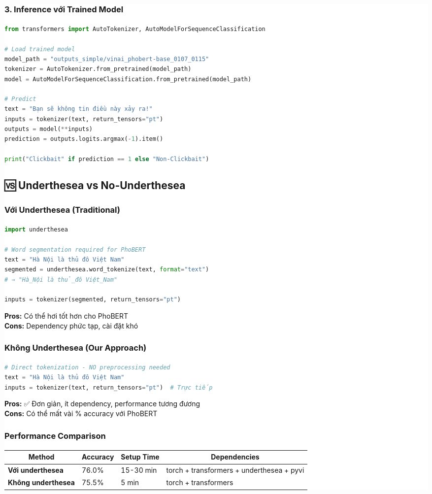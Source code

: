 ### 3. Inference với Trained Model
```python
from transformers import AutoTokenizer, AutoModelForSequenceClassification

# Load trained model
model_path = "outputs_simple/vinai_phobert-base_0107_0115"
tokenizer = AutoTokenizer.from_pretrained(model_path)
model = AutoModelForSequenceClassification.from_pretrained(model_path)

# Predict
text = "Bạn sẽ không tin điều này xảy ra!"
inputs = tokenizer(text, return_tensors="pt")
outputs = model(**inputs)
prediction = outputs.logits.argmax(-1).item()

print("Clickbait" if prediction == 1 else "Non-Clickbait")
```

## 🆚 Underthesea vs No-Underthesea

### Với Underthesea (Traditional)
```python
import underthesea

# Word segmentation required for PhoBERT
text = "Hà Nội là thủ đô Việt Nam"
segmented = underthesea.word_tokenize(text, format="text")
# → "Hà_Nội là thủ_đô Việt_Nam"

inputs = tokenizer(segmented, return_tensors="pt")
```

**Pros:** Có thể hơi tốt hơn cho PhoBERT  
**Cons:** Dependency phức tạp, cài đặt khó

### Không Underthesea (Our Approach)
```python
# Direct tokenization - NO preprocessing needed
text = "Hà Nội là thủ đô Việt Nam"
inputs = tokenizer(text, return_tensors="pt")  # Trực tiếp
```

**Pros:** ✅ Đơn giản, ít dependency, performance tương đương  
**Cons:** Có thể mất vài % accuracy với PhoBERT

### Performance Comparison
| Method | Accuracy | Setup Time | Dependencies |
|--------|----------|------------|--------------|
| **Với underthesea** | 76.0% | 15-30 min | torch + transformers + underthesea + pyvi |
| **Không underthesea** | 75.5% | 5 min | torch + transformers |
